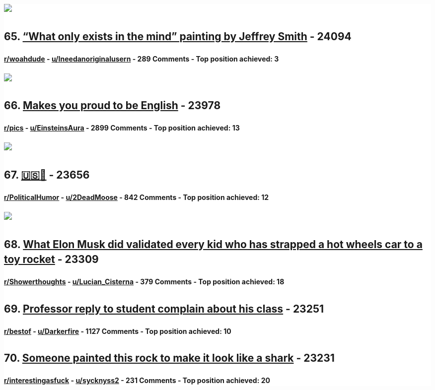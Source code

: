 <a href="https://i.imgur.com/vpEipmy.jpg"><img src="https://b.thumbs.redditmedia.com/BA66e4r6sNnxhDQIOp--7uKzwsVy2V9aS78NdiMZ-aw.jpg"></img></a>

## 65. [“What only exists in the mind” painting by Jeffrey Smith](http://reddit.com/r/woahdude/comments/7w1yrt/what_only_exists_in_the_mind_painting_by_jeffrey/) - 24094
#### [r/woahdude](http://reddit.com/r/woahdude) - [u/Ineedanoriginalusern](http://reddit.com/u/Ineedanoriginalusern) - 289 Comments - Top position achieved: 3

<a href="https://i.imgur.com/Tmzo12a.jpg"><img src="https://b.thumbs.redditmedia.com/SlT5rmqJ0gIQ6XzkwA-LB1C1ToO_7-h1FAC25BNHljg.jpg"></img></a>

## 66. [Makes you proud to be English](http://reddit.com/r/pics/comments/7w4tf2/makes_you_proud_to_be_english/) - 23978
#### [r/pics](http://reddit.com/r/pics) - [u/EinsteinsAura](http://reddit.com/u/EinsteinsAura) - 2899 Comments - Top position achieved: 13

<a href="https://i.imgur.com/Yjk8ABW.jpg"><img src="https://a.thumbs.redditmedia.com/D8gZmRbZIINWGv83XFsHEoN4Nf5nhhe7J-B6A-_wbg0.jpg"></img></a>

## 67. [🇺🇸🤔](http://reddit.com/r/PoliticalHumor/comments/7w5uy6/_/) - 23656
#### [r/PoliticalHumor](http://reddit.com/r/PoliticalHumor) - [u/2DeadMoose](http://reddit.com/u/2DeadMoose) - 842 Comments - Top position achieved: 12

<a href="https://i.redd.it/fza9qukpj0f01.jpg"><img src="https://a.thumbs.redditmedia.com/irrNUkEzy0NSjsIW8h8qvdYik5QOM5bbExAjG9_eCb4.jpg"></img></a>

## 68. [What Elon Musk did validated every kid who has strapped a hot wheels car to a toy rocket](http://reddit.com/r/Showerthoughts/comments/7w616l/what_elon_musk_did_validated_every_kid_who_has/) - 23309
#### [r/Showerthoughts](http://reddit.com/r/Showerthoughts) - [u/Lucian_Cisterna](http://reddit.com/u/Lucian_Cisterna) - 379 Comments - Top position achieved: 18

## 69. [Professor reply to student complain about his class](http://reddit.com/r/bestof/comments/7w6i8h/professor_reply_to_student_complain_about_his/) - 23251
#### [r/bestof](http://reddit.com/r/bestof) - [u/Darkerfire](http://reddit.com/u/Darkerfire) - 1127 Comments - Top position achieved: 10

## 70. [Someone painted this rock to make it look like a shark](http://reddit.com/r/interestingasfuck/comments/7w44tz/someone_painted_this_rock_to_make_it_look_like_a/) - 23231
#### [r/interestingasfuck](http://reddit.com/r/interestingasfuck) - [u/sycknyss2](http://reddit.com/u/sycknyss2) - 231 Comments - Top position achieved: 20
